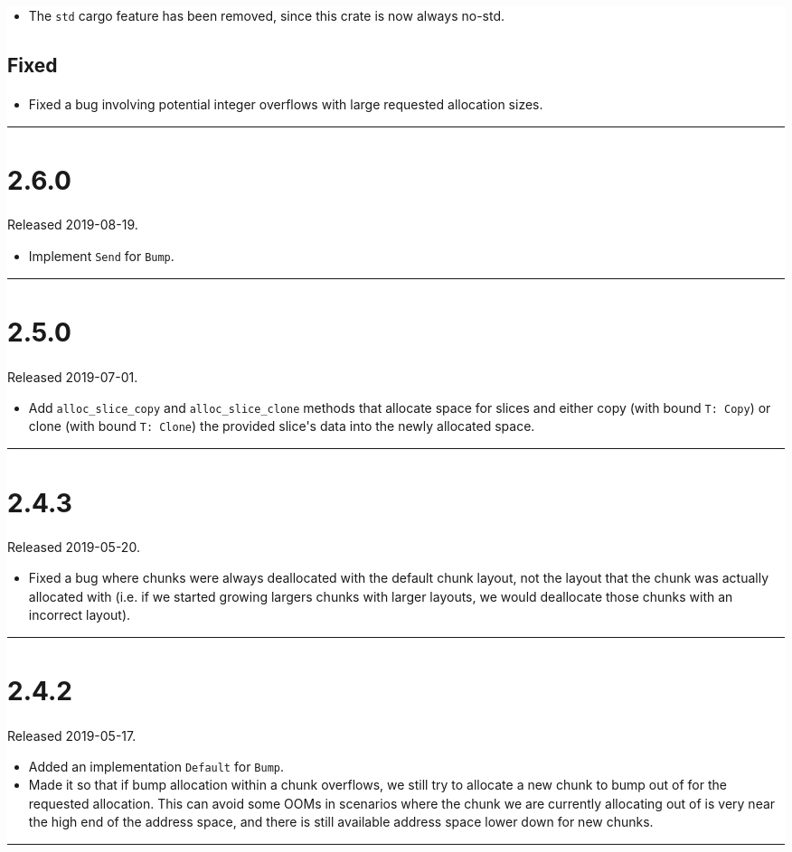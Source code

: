 * The `std` cargo feature has been removed, since this crate is now always
  no-std.

## Fixed

* Fixed a bug involving potential integer overflows with large requested
  allocation sizes.

--------------------------------------------------------------------------------

# 2.6.0

Released 2019-08-19.

* Implement `Send` for `Bump`.

--------------------------------------------------------------------------------

# 2.5.0

Released 2019-07-01.

* Add `alloc_slice_copy` and `alloc_slice_clone` methods that allocate space for
  slices and either copy (with bound `T: Copy`) or clone (with bound `T: Clone`)
  the provided slice's data into the newly allocated space.

--------------------------------------------------------------------------------

# 2.4.3

Released 2019-05-20.

* Fixed a bug where chunks were always deallocated with the default chunk
  layout, not the layout that the chunk was actually allocated with (i.e. if we
  started growing largers chunks with larger layouts, we would deallocate those
  chunks with an incorrect layout).

--------------------------------------------------------------------------------

# 2.4.2

Released 2019-05-17.

* Added an implementation `Default` for `Bump`.
* Made it so that if bump allocation within a chunk overflows, we still try to
  allocate a new chunk to bump out of for the requested allocation. This can
  avoid some OOMs in scenarios where the chunk we are currently allocating out
  of is very near the high end of the address space, and there is still
  available address space lower down for new chunks.

--------------------------------------------------------------------------------
